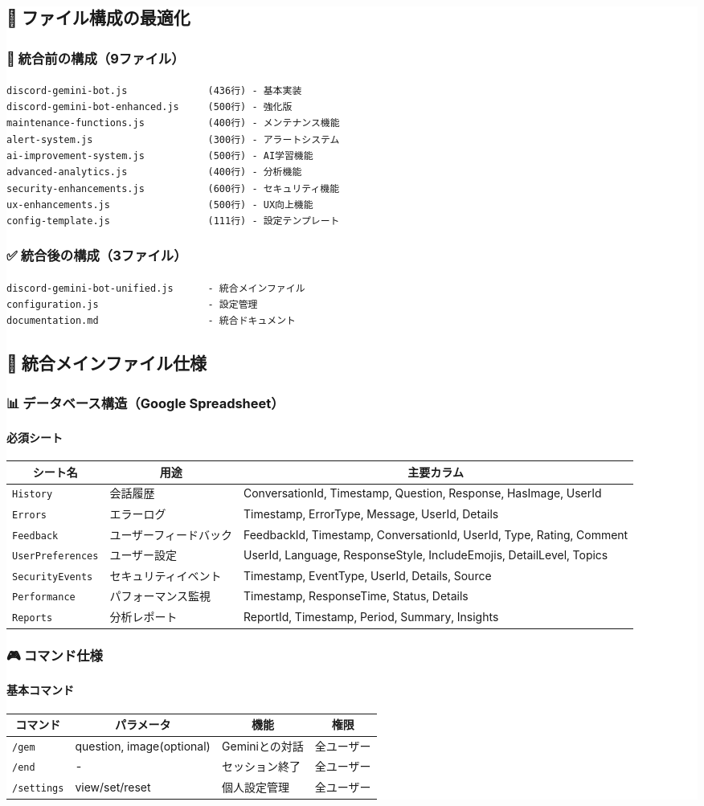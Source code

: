 ## 📁 ファイル構成の最適化

### 🔄 統合前の構成（9ファイル）
```
discord-gemini-bot.js              (436行) - 基本実装
discord-gemini-bot-enhanced.js     (500行) - 強化版
maintenance-functions.js           (400行) - メンテナンス機能
alert-system.js                    (300行) - アラートシステム
ai-improvement-system.js           (500行) - AI学習機能
advanced-analytics.js              (400行) - 分析機能
security-enhancements.js           (600行) - セキュリティ機能
ux-enhancements.js                 (500行) - UX向上機能
config-template.js                 (111行) - 設定テンプレート
```

### ✅ 統合後の構成（3ファイル）
```
discord-gemini-bot-unified.js      - 統合メインファイル
configuration.js                   - 設定管理
documentation.md                   - 統合ドキュメント
```

## 🚀 統合メインファイル仕様

### 📊 データベース構造（Google Spreadsheet）

#### 必須シート
| シート名 | 用途 | 主要カラム |
|----------|------|------------|
| `History` | 会話履歴 | ConversationId, Timestamp, Question, Response, HasImage, UserId |
| `Errors` | エラーログ | Timestamp, ErrorType, Message, UserId, Details |
| `Feedback` | ユーザーフィードバック | FeedbackId, Timestamp, ConversationId, UserId, Type, Rating, Comment |
| `UserPreferences` | ユーザー設定 | UserId, Language, ResponseStyle, IncludeEmojis, DetailLevel, Topics |
| `SecurityEvents` | セキュリティイベント | Timestamp, EventType, UserId, Details, Source |
| `Performance` | パフォーマンス監視 | Timestamp, ResponseTime, Status, Details |
| `Reports` | 分析レポート | ReportId, Timestamp, Period, Summary, Insights |

### 🎮 コマンド仕様

#### 基本コマンド
| コマンド | パラメータ | 機能 | 権限 |
|----------|------------|------|------|
| `/gem` | question, image(optional) | Geminiとの対話 | 全ユーザー |
| `/end` | - | セッション終了 | 全ユーザー |
| `/settings` | view/set/reset | 個人設定管理 | 全ユーザー |
